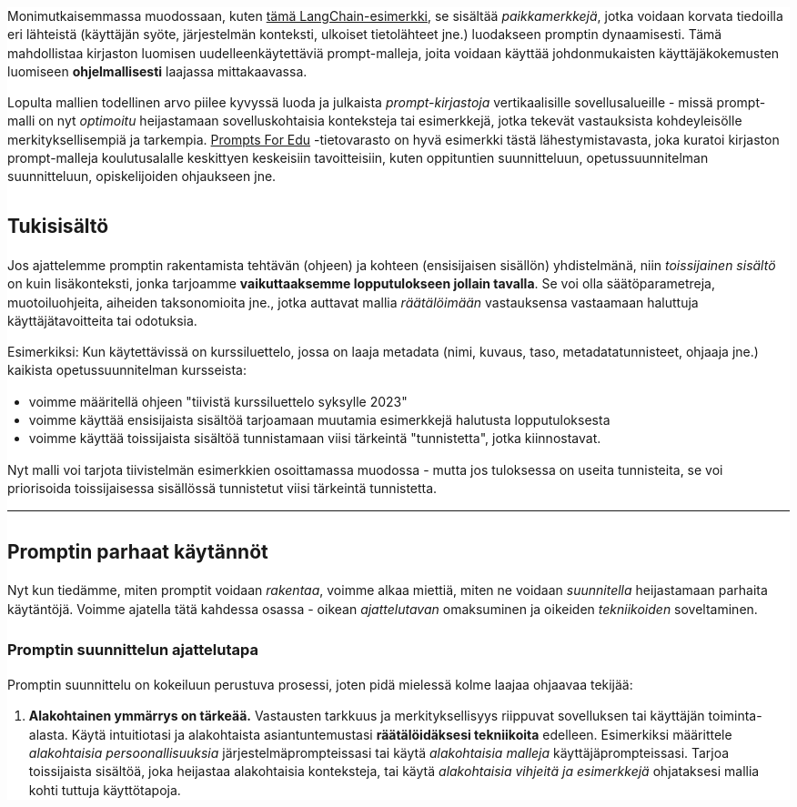 Monimutkaisemmassa muodossaan, kuten [tämä LangChain-esimerkki](https://python.langchain.com/docs/concepts/prompt_templates/?WT.mc_id=academic-105485-koreyst), se sisältää _paikkamerkkejä_, jotka voidaan korvata tiedoilla eri lähteistä (käyttäjän syöte, järjestelmän konteksti, ulkoiset tietolähteet jne.) luodakseen promptin dynaamisesti. Tämä mahdollistaa kirjaston luomisen uudelleenkäytettäviä prompt-malleja, joita voidaan käyttää johdonmukaisten käyttäjäkokemusten luomiseen **ohjelmallisesti** laajassa mittakaavassa.

Lopulta mallien todellinen arvo piilee kyvyssä luoda ja julkaista _prompt-kirjastoja_ vertikaalisille sovellusalueille - missä prompt-malli on nyt _optimoitu_ heijastamaan sovelluskohtaisia konteksteja tai esimerkkejä, jotka tekevät vastauksista kohdeyleisölle merkityksellisempiä ja tarkempia. [Prompts For Edu](https://github.com/microsoft/prompts-for-edu?WT.mc_id=academic-105485-koreyst) -tietovarasto on hyvä esimerkki tästä lähestymistavasta, joka kuratoi kirjaston prompt-malleja koulutusalalle keskittyen keskeisiin tavoitteisiin, kuten oppituntien suunnitteluun, opetussuunnitelman suunnitteluun, opiskelijoiden ohjaukseen jne.

## Tukisisältö

Jos ajattelemme promptin rakentamista tehtävän (ohjeen) ja kohteen (ensisijaisen sisällön) yhdistelmänä, niin _toissijainen sisältö_ on kuin lisäkonteksti, jonka tarjoamme **vaikuttaaksemme lopputulokseen jollain tavalla**. Se voi olla säätöparametreja, muotoiluohjeita, aiheiden taksonomioita jne., jotka auttavat mallia _räätälöimään_ vastauksensa vastaamaan haluttuja käyttäjätavoitteita tai odotuksia.

Esimerkiksi: Kun käytettävissä on kurssiluettelo, jossa on laaja metadata (nimi, kuvaus, taso, metadatatunnisteet, ohjaaja jne.) kaikista opetussuunnitelman kursseista:

- voimme määritellä ohjeen "tiivistä kurssiluettelo syksylle 2023"
- voimme käyttää ensisijaista sisältöä tarjoamaan muutamia esimerkkejä halutusta lopputuloksesta
- voimme käyttää toissijaista sisältöä tunnistamaan viisi tärkeintä "tunnistetta", jotka kiinnostavat.

Nyt malli voi tarjota tiivistelmän esimerkkien osoittamassa muodossa - mutta jos tuloksessa on useita tunnisteita, se voi priorisoida toissijaisessa sisällössä tunnistetut viisi tärkeintä tunnistetta.

---



## Promptin parhaat käytännöt

Nyt kun tiedämme, miten promptit voidaan _rakentaa_, voimme alkaa miettiä, miten ne voidaan _suunnitella_ heijastamaan parhaita käytäntöjä. Voimme ajatella tätä kahdessa osassa - oikean _ajattelutavan_ omaksuminen ja oikeiden _tekniikoiden_ soveltaminen.

### Promptin suunnittelun ajattelutapa

Promptin suunnittelu on kokeiluun perustuva prosessi, joten pidä mielessä kolme laajaa ohjaavaa tekijää:

1. **Alakohtainen ymmärrys on tärkeää.** Vastausten tarkkuus ja merkityksellisyys riippuvat sovelluksen tai käyttäjän toiminta-alasta. Käytä intuitiotasi ja alakohtaista asiantuntemustasi **räätälöidäksesi tekniikoita** edelleen. Esimerkiksi määrittele _alakohtaisia persoonallisuuksia_ järjestelmäprompteissasi tai käytä _alakohtaisia malleja_ käyttäjäprompteissasi. Tarjoa toissijaista sisältöä, joka heijastaa alakohtaisia konteksteja, tai käytä _alakohtaisia vihjeitä ja esimerkkejä_ ohjataksesi mallia kohti tuttuja käyttötapoja.
